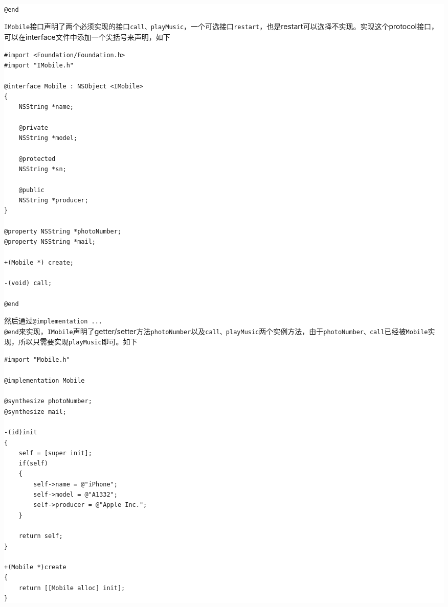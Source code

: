 ```objc
@end

```

<code>IMobile</code>接口声明了两个必须实现的接口<code>call、playMusic</code>，一个可选接口<code>restart</code>，也是restart可以选择不实现。实现这个protocol接口，可以在interface文件中添加一个尖括号来声明，如下

```objc
#import <Foundation/Foundation.h>
#import "IMobile.h"

@interface Mobile : NSObject <IMobile>
{
    NSString *name;
    
    @private
    NSString *model;
    
    @protected
    NSString *sn;
    
    @public
    NSString *producer;
}

@property NSString *photoNumber;
@property NSString *mail;

+(Mobile *) create;

-(void) call;

@end

```

然后通过<code>@implementation ... @end</code>来实现，<code>IMobile</code>声明了getter/setter方法<code>photoNumber</code>以及<code>call、playMusic</code>两个实例方法，由于<code>photoNumber、call</code>已经被<code>Mobile</code>实现，所以只需要实现<code>playMusic</code>即可。如下

```objc
#import "Mobile.h"

@implementation Mobile

@synthesize photoNumber;
@synthesize mail;

-(id)init
{
    self = [super init];
    if(self)
    {
        self->name = @"iPhone";
        self->model = @"A1332";
        self->producer = @"Apple Inc.";
    }
    
    return self;
}

+(Mobile *)create
{
    return [[Mobile alloc] init];
}
```